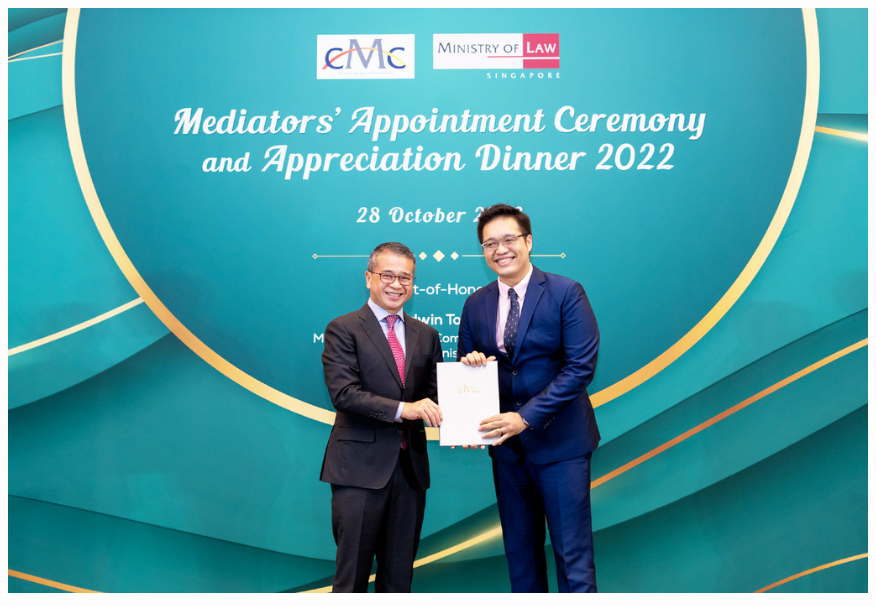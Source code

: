 <img style="width: 100%" height="auto" width="100%" title="MACAD 2022-17" alt="MACAD 2022-17" src="/images/MACAD2022/C0000705_1.jpg">
</div>
<p></p>
</th>
<th rowspan="1" colspan="1">
<div class="isomer-image-wrapper">